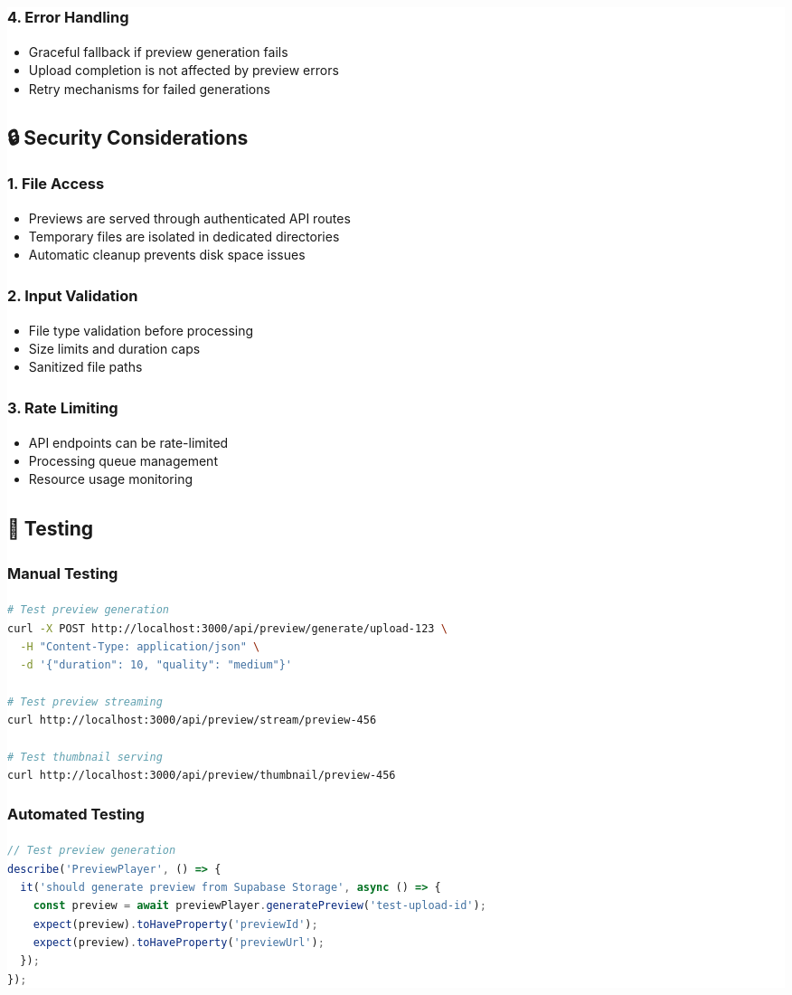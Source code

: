 ### 4. **Error Handling**
- Graceful fallback if preview generation fails
- Upload completion is not affected by preview errors
- Retry mechanisms for failed generations

## 🔒 Security Considerations

### 1. **File Access**
- Previews are served through authenticated API routes
- Temporary files are isolated in dedicated directories
- Automatic cleanup prevents disk space issues

### 2. **Input Validation**
- File type validation before processing
- Size limits and duration caps
- Sanitized file paths

### 3. **Rate Limiting**
- API endpoints can be rate-limited
- Processing queue management
- Resource usage monitoring

## 🧪 Testing

### Manual Testing

```bash
# Test preview generation
curl -X POST http://localhost:3000/api/preview/generate/upload-123 \
  -H "Content-Type: application/json" \
  -d '{"duration": 10, "quality": "medium"}'

# Test preview streaming
curl http://localhost:3000/api/preview/stream/preview-456

# Test thumbnail serving
curl http://localhost:3000/api/preview/thumbnail/preview-456
```

### Automated Testing

```typescript
// Test preview generation
describe('PreviewPlayer', () => {
  it('should generate preview from Supabase Storage', async () => {
    const preview = await previewPlayer.generatePreview('test-upload-id');
    expect(preview).toHaveProperty('previewId');
    expect(preview).toHaveProperty('previewUrl');
  });
});
```
